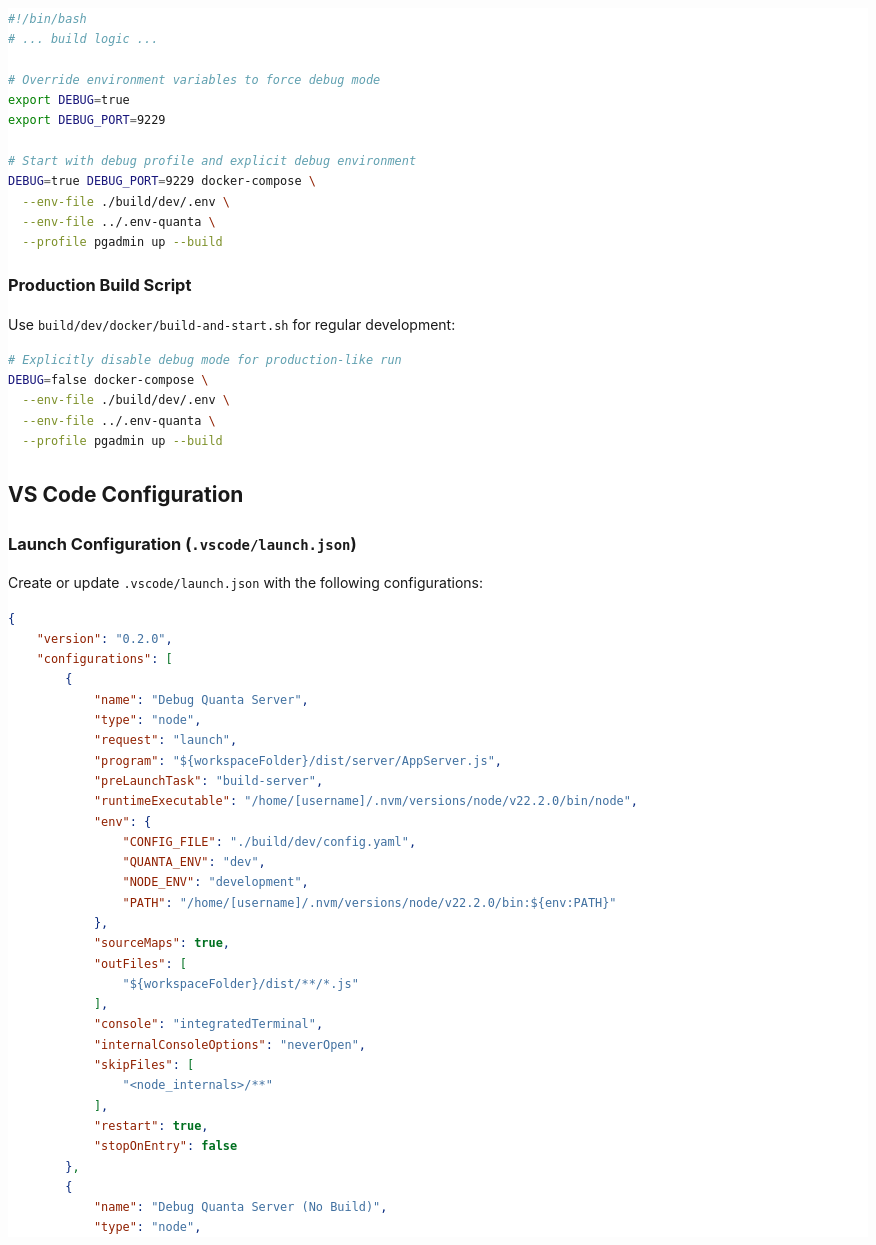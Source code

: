 ```bash
#!/bin/bash 
# ... build logic ...

# Override environment variables to force debug mode
export DEBUG=true
export DEBUG_PORT=9229

# Start with debug profile and explicit debug environment
DEBUG=true DEBUG_PORT=9229 docker-compose \
  --env-file ./build/dev/.env \
  --env-file ../.env-quanta \
  --profile pgadmin up --build
```

### Production Build Script

Use `build/dev/docker/build-and-start.sh` for regular development:

```bash
# Explicitly disable debug mode for production-like run
DEBUG=false docker-compose \
  --env-file ./build/dev/.env \
  --env-file ../.env-quanta \
  --profile pgadmin up --build
```

## VS Code Configuration

### Launch Configuration (`.vscode/launch.json`)

Create or update `.vscode/launch.json` with the following configurations:

```json
{
    "version": "0.2.0",
    "configurations": [
        {
            "name": "Debug Quanta Server",
            "type": "node",
            "request": "launch",
            "program": "${workspaceFolder}/dist/server/AppServer.js",
            "preLaunchTask": "build-server",
            "runtimeExecutable": "/home/[username]/.nvm/versions/node/v22.2.0/bin/node",
            "env": {
                "CONFIG_FILE": "./build/dev/config.yaml",
                "QUANTA_ENV": "dev",
                "NODE_ENV": "development",
                "PATH": "/home/[username]/.nvm/versions/node/v22.2.0/bin:${env:PATH}"
            },
            "sourceMaps": true,
            "outFiles": [
                "${workspaceFolder}/dist/**/*.js"
            ],
            "console": "integratedTerminal",
            "internalConsoleOptions": "neverOpen",
            "skipFiles": [
                "<node_internals>/**"
            ],
            "restart": true,
            "stopOnEntry": false
        },
        {
            "name": "Debug Quanta Server (No Build)",
            "type": "node",
```
